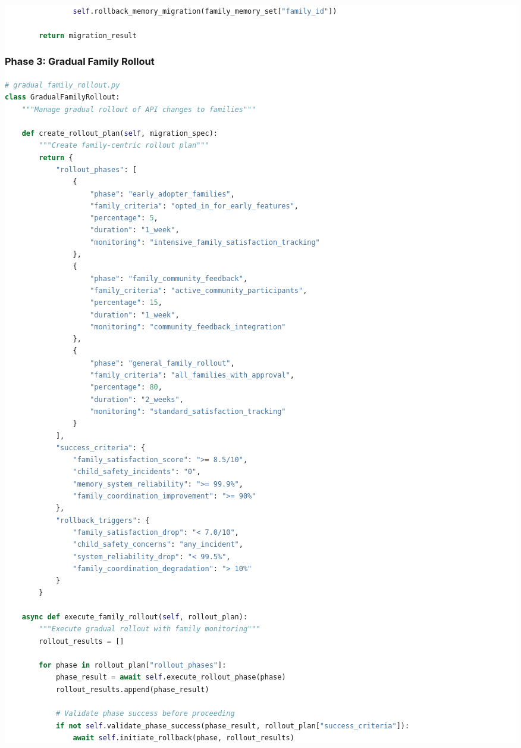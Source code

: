 ```python
                self.rollback_memory_migration(family_memory_set["family_id"])

        return migration_result
```

### Phase 3: Gradual Family Rollout

```python
# gradual_family_rollout.py
class GradualFamilyRollout:
    """Manage gradual rollout of API changes to families"""

    def create_rollout_plan(self, migration_spec):
        """Create family-centric rollout plan"""
        return {
            "rollout_phases": [
                {
                    "phase": "early_adopter_families",
                    "family_criteria": "opted_in_for_early_features",
                    "percentage": 5,
                    "duration": "1_week",
                    "monitoring": "intensive_family_satisfaction_tracking"
                },
                {
                    "phase": "family_community_feedback",
                    "family_criteria": "active_community_participants",
                    "percentage": 15,
                    "duration": "1_week",
                    "monitoring": "community_feedback_integration"
                },
                {
                    "phase": "general_family_rollout",
                    "family_criteria": "all_families_with_approval",
                    "percentage": 80,
                    "duration": "2_weeks",
                    "monitoring": "standard_satisfaction_tracking"
                }
            ],
            "success_criteria": {
                "family_satisfaction_score": ">= 8.5/10",
                "child_safety_incidents": "0",
                "memory_system_reliability": ">= 99.9%",
                "family_coordination_improvement": ">= 90%"
            },
            "rollback_triggers": {
                "family_satisfaction_drop": "< 7.0/10",
                "child_safety_concerns": "any_incident",
                "system_reliability_drop": "< 99.5%",
                "family_coordination_degradation": "> 10%"
            }
        }

    async def execute_family_rollout(self, rollout_plan):
        """Execute gradual rollout with family monitoring"""
        rollout_results = []

        for phase in rollout_plan["rollout_phases"]:
            phase_result = await self.execute_rollout_phase(phase)
            rollout_results.append(phase_result)

            # Validate phase success before proceeding
            if not self.validate_phase_success(phase_result, rollout_plan["success_criteria"]):
                await self.initiate_rollback(phase, rollout_results)
```